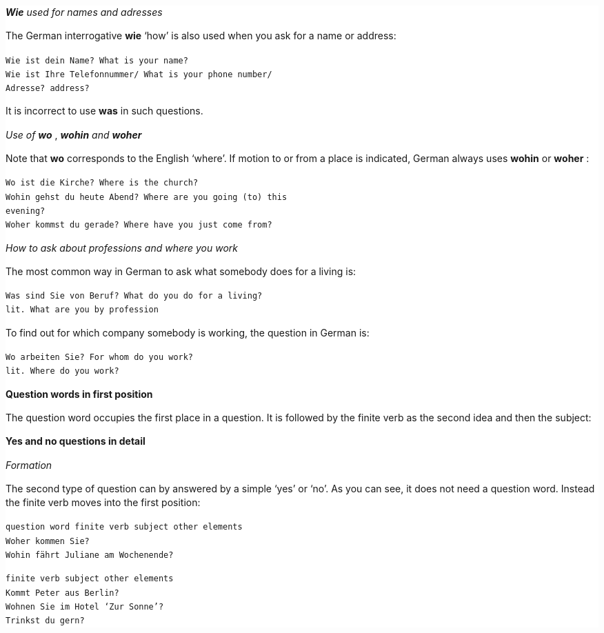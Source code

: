 **_Wie_** _used for names and adresses_

The German interrogative **wie** ‘how’ is also used when you ask for a name or
address:

```
Wie ist dein Name? What is your name?
Wie ist Ihre Telefonnummer/ What is your phone number/
Adresse? address?
```
It is incorrect to use **was** in such questions.

_Use of_ **_wo_** , **_wohin_** _and_ **_woher_**

Note that **wo** corresponds to the English ‘where’. If motion to or from a place
is indicated, German always uses **wohin** or **woher** :


```
Wo ist die Kirche? Where is the church?
Wohin gehst du heute Abend? Where are you going (to) this
evening?
Woher kommst du gerade? Where have you just come from?
```
_How to ask about professions and where you work_

The most common way in German to ask what somebody does for a living
is:

```
Was sind Sie von Beruf? What do you do for a living?
lit. What are you by profession
```
To find out for which company somebody is working, the question in German
is:

```
Wo arbeiten Sie? For whom do you work?
lit. Where do you work?
```
**Question words in first position**

The question word occupies the first place in a question. It is followed by the
finite verb as the second idea and then the subject:

**Yes and no questions in detail**

_Formation_

The second type of question can by answered by a simple ‘yes’ or ‘no’. As you
can see, it does not need a question word. Instead the finite verb moves into
the first position:

```
question word finite verb subject other elements
Woher kommen Sie?
Wohin fährt Juliane am Wochenende?
```
```
finite verb subject other elements
Kommt Peter aus Berlin?
Wohnen Sie im Hotel ‘Zur Sonne’?
Trinkst du gern?
```
